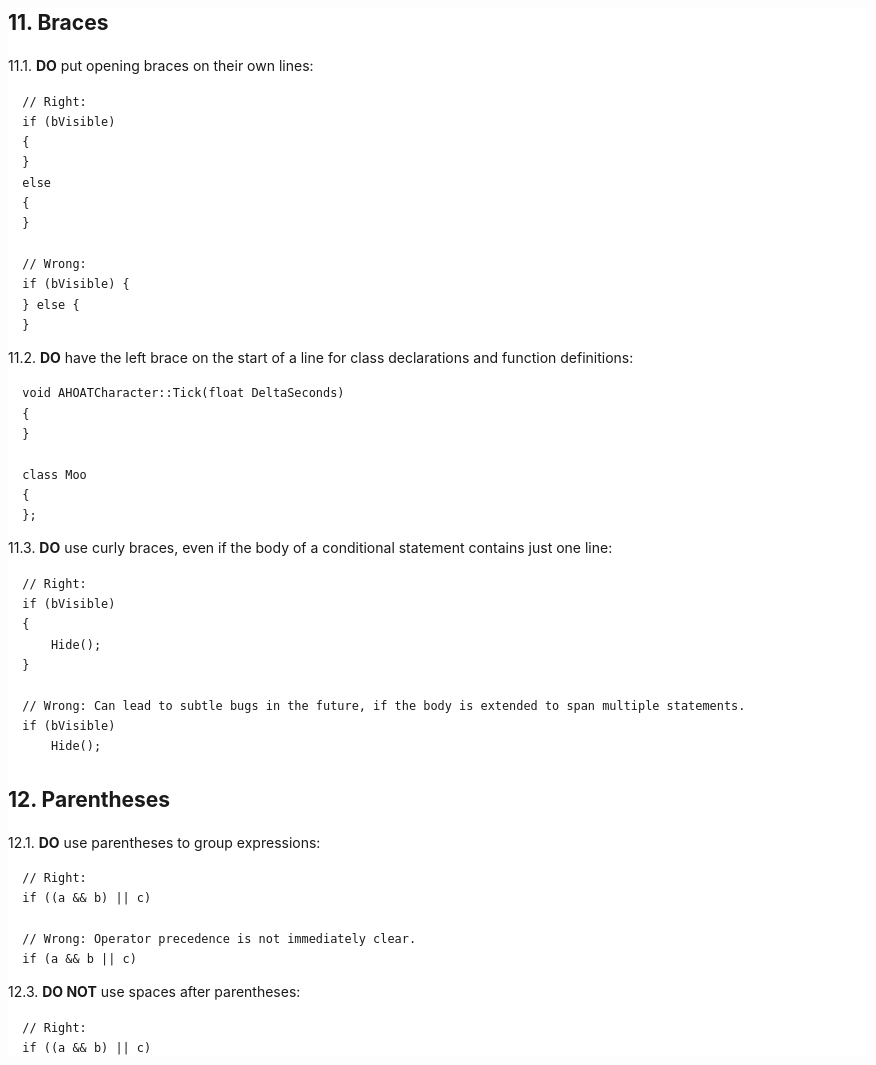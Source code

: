 ## 11. Braces

11.1. __DO__ put opening braces on their own lines:

      // Right:
      if (bVisible)
      {
      }
      else
      {
      }

      // Wrong:
      if (bVisible) {
      } else {
      }

11.2. __DO__ have the left brace on the start of a line for class declarations and function definitions:

      void AHOATCharacter::Tick(float DeltaSeconds)
      {
      }

      class Moo
      {
      };

11.3. __DO__ use curly braces, even if the body of a conditional statement contains just one line:

      // Right:
      if (bVisible)
      {
          Hide();
      }

      // Wrong: Can lead to subtle bugs in the future, if the body is extended to span multiple statements.
      if (bVisible)
          Hide();


## 12. Parentheses

12.1. __DO__ use parentheses to group expressions:

      // Right:
      if ((a && b) || c)

      // Wrong: Operator precedence is not immediately clear.
      if (a && b || c)

12.3. __DO NOT__ use spaces after parentheses:

      // Right:
      if ((a && b) || c)

